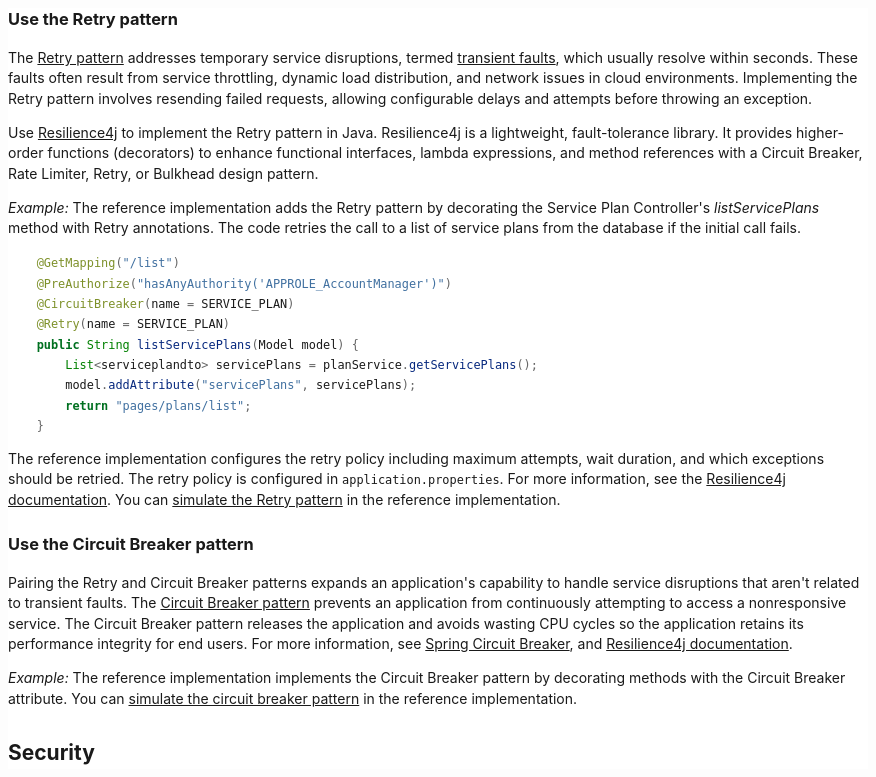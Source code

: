 ### Use the Retry pattern

The [Retry pattern](/azure/architecture/patterns/retry) addresses temporary service disruptions, termed [transient faults](/azure/architecture/best-practices/transient-faults), which usually resolve within seconds. These faults often result from service throttling, dynamic load distribution, and network issues in cloud environments. Implementing the Retry pattern involves resending failed requests, allowing configurable delays and attempts before throwing an exception.

Use [Resilience4j](https://github.com/resilience4j/resilience4j) to implement the Retry pattern in Java. Resilience4j is a lightweight, fault-tolerance library. It provides higher-order functions (decorators) to enhance functional interfaces, lambda expressions, and method references with a Circuit Breaker, Rate Limiter, Retry, or Bulkhead design pattern.

*Example:* The reference implementation adds the Retry pattern by decorating the Service Plan Controller's *listServicePlans* method with Retry annotations. The code retries the call to a list of service plans from the database if the initial call fails.

```java
    @GetMapping("/list")
    @PreAuthorize("hasAnyAuthority('APPROLE_AccountManager')")
    @CircuitBreaker(name = SERVICE_PLAN)
    @Retry(name = SERVICE_PLAN)
    public String listServicePlans(Model model) {
        List<serviceplandto> servicePlans = planService.getServicePlans();
        model.addAttribute("servicePlans", servicePlans);
        return "pages/plans/list";
    }
```

The reference implementation configures the retry policy including maximum attempts, wait duration, and which exceptions should be retried. The retry policy is configured in `application.properties`. For more information, see the [Resilience4j documentation](https://resilience4j.readme.io/v1.7.0/docs/getting-started-3). You can [simulate the Retry pattern](https://github.com/Azure/reliable-web-app-pattern-java/blob/main/simulate-patterns.md#retry-and-circuit-break-pattern) in the reference implementation.

### Use the Circuit Breaker pattern

Pairing the Retry and Circuit Breaker patterns expands an application's capability to handle service disruptions that aren't related to transient faults. The [Circuit Breaker pattern](/azure/architecture/patterns/circuit-breaker) prevents an application from continuously attempting to access a nonresponsive service. The Circuit Breaker pattern releases the application and avoids wasting CPU cycles so the application retains its performance integrity for end users. For more information, see [Spring Circuit Breaker](https://docs.spring.io/spring-cloud-circuitbreaker/docs/current/reference/html/#usage-documentation), and [Resilience4j documentation](https://resilience4j.readme.io/v1.7.0/docs/getting-started-3).

*Example:* The reference implementation implements the Circuit Breaker pattern by decorating methods with the Circuit Breaker attribute. You can [simulate the circuit breaker pattern](https://github.com/Azure/reliable-web-app-pattern-java/blob/main/simulate-patterns.md#retry-and-circuit-break-pattern) in the reference implementation.

## Security
